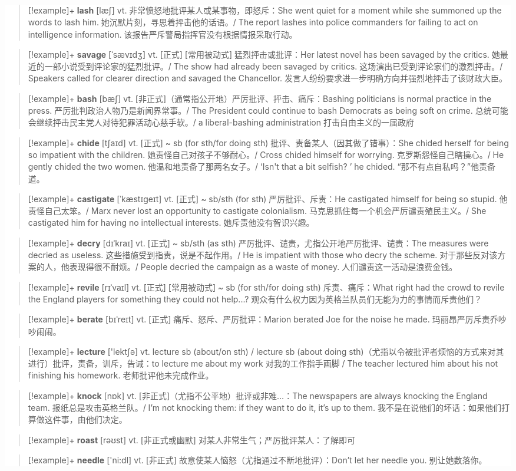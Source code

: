 >[!example]+ <span class="vocabulary">**lash**</span> [læʃ]
> <span class="definition">vt. 非常愤怒地批评某人或某事物，即怒斥：</span>She went quiet for a moment while she summoned up the words to lash him. 她沉默片刻，寻思着抨击他的话语。/ The report lashes into police commanders for failing to act on intelligence information. 该报告严斥警局指挥官没有根据情报采取行动。            

>[!example]+ <span class="vocabulary">**savage**</span> [ˈsævɪdʒ]
> <span class="definition">vt. [正式] [常用被动式] 猛烈抨击或批评：</span>Her latest novel has been savaged by the critics. 她最近的一部小说受到评论家的猛烈批评。/ The show had already been savaged by critics. 这场演出已受到评论家们的激烈抨击。/ Speakers called for clearer direction and savaged the Chancellor. 发言人纷纷要求进一步明确方向并强烈地抨击了该财政大臣。           

>[!example]+ <span class="vocabulary">**bash**</span> [bæʃ]
> <span class="definition">vt. [非正式]（通常指公开地）严厉批评、抨击、痛斥：</span>Bashing politicians is normal practice in the press. 严厉批判政治人物乃是新闻界常事。/ The President could continue to bash Democrats as being soft on crime. 总统可能会继续抨击民主党人对待犯罪活动心慈手软。/ a liberal-bashing administration 打击自由主义的一届政府          

>[!example]+ <span class="vocabulary">**chide**</span> [tʃaɪd]
> <span class="definition">vt. [正式] ~ sb (for sth/for doing sth) 批评、责备某人（因其做了错事）：</span>She chided herself for being so impatient with the children. 她责怪自己对孩子不够耐心。/ Cross chided himself for worrying. 克罗斯怨怪自己瞎操心。/ He gently chided the two women. 他温和地责备了那两名女子。/ ‘Isn't that a bit selfish? ’ he chided. “那不有点自私吗？”他责备道。
           
>[!example]+ <span class="vocabulary">**castigate**</span> [ˈkæstɪgeɪt]
> <span class="definition">vt. [正式] ~ sb/sth (for sth) 严厉批评、斥责：</span>He castigated himself for being so stupid. 他责怪自己太笨。/ Marx never lost an opportunity to castigate colonialism. 马克思抓住每一个机会严厉谴责殖民主义。/ She castigated him for having no intellectual interests. 她斥责他没有智识兴趣。

>[!example]+ <span class="vocabulary">**decry**</span> [dɪˈkraɪ]
> <span class="definition">vt. [正式] ~ sb/sth (as sth) 严厉批评、谴责，尤指公开地严厉批评、谴责：</span>The measures were decried as useless. 这些措施受到指责，说是不起作用。/ He is impatient with those who decry the scheme. 对于那些反对该方案的人，他表现得很不耐烦。/ People decried the campaign as a waste of money. 人们谴责这一活动是浪费金钱。
           
>[!example]+ <span class="vocabulary">**revile**</span> [rɪˈvaɪl]
> <span class="definition">vt. [正式] [常用被动式] ~ sb (for sth/for doing sth) 斥责、痛斥：</span>What right had the crowd to revile the England players for something they could not help...? 观众有什么权力因为英格兰队员们无能为力的事情而斥责他们？
           
>[!example]+ <span class="vocabulary">**berate**</span> [bɪˈreɪt]
> <span class="definition">vt. [正式] 痛斥、怒斥、严厉批评：</span>Marion berated Joe for the noise he made. 玛丽昂严厉斥责乔吵吵闹闹。

>[!example]+ <span class="vocabulary">**lecture**</span> ['lektʃə] 
> <span class="definition">vt. lecture sb (about/on sth) / lecture sb (about doing sth)（尤指以令被批评者烦恼的方式来对其进行）批评，责备，训斥，告诫：</span>to lecture me about my work 对我的工作指手画脚 / The teacher lectured him about his not finishing his homework. 老师批评他未完成作业。

>[!example]+ <span class="vocabulary">**knock**</span> [nɒk] 
> <span class="definition">vt. [非正式]（尤指不公平地）批评或非难…：</span>The newspapers are always knocking the England team. 报纸总是攻击英格兰队。/ I’m not knocking them: if they want to do it, it’s up to them. 我不是在说他们的坏话：如果他们打算做这件事，由他们决定。

>[!example]+ <span class="vocabulary">**roast**</span> [rəʊst] 
> <span class="definition">vt. [非正式或幽默] 对某人非常生气；严厉批评某人：</span>了解即可

>[!example]+ <span class="vocabulary">**needle**</span> ['ni:dl] 
> <span class="definition">vt. [非正式] 故意使某人恼怒（尤指通过不断地批评）：</span>Don’t let her needle you. 别让她数落你。

